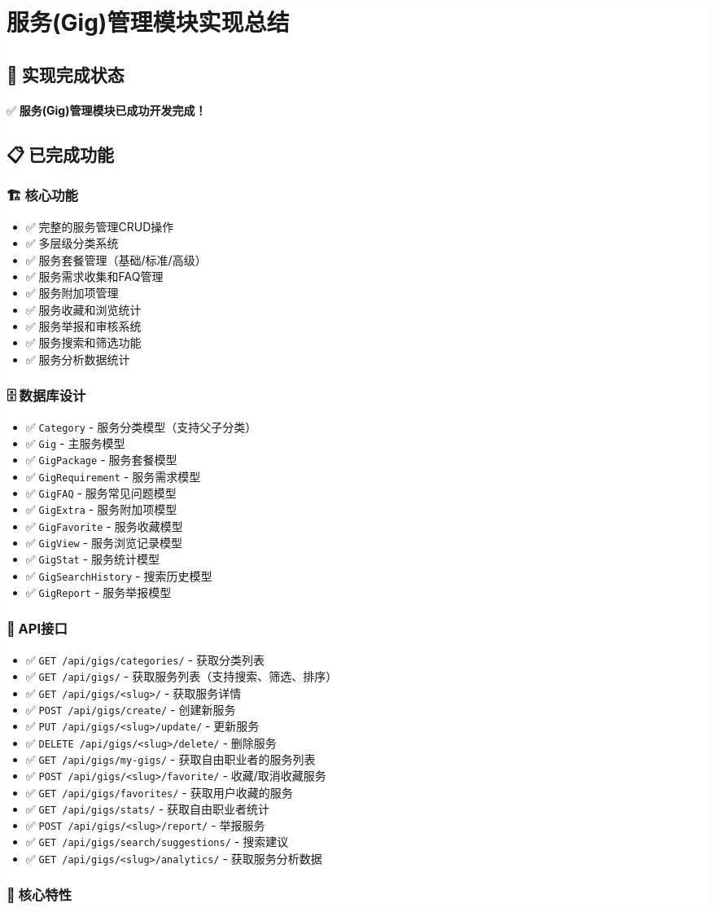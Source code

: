 # 服务(Gig)管理模块实现总结

## 🎉 实现完成状态

✅ **服务(Gig)管理模块已成功开发完成！**

## 📋 已完成功能

### 🏗️ 核心功能
- ✅ 完整的服务管理CRUD操作
- ✅ 多层级分类系统
- ✅ 服务套餐管理（基础/标准/高级）
- ✅ 服务需求收集和FAQ管理
- ✅ 服务附加项管理
- ✅ 服务收藏和浏览统计
- ✅ 服务举报和审核系统
- ✅ 服务搜索和筛选功能
- ✅ 服务分析数据统计

### 🗄️ 数据库设计
- ✅ `Category` - 服务分类模型（支持父子分类）
- ✅ `Gig` - 主服务模型
- ✅ `GigPackage` - 服务套餐模型
- ✅ `GigRequirement` - 服务需求模型
- ✅ `GigFAQ` - 服务常见问题模型
- ✅ `GigExtra` - 服务附加项模型
- ✅ `GigFavorite` - 服务收藏模型
- ✅ `GigView` - 服务浏览记录模型
- ✅ `GigStat` - 服务统计模型
- ✅ `GigSearchHistory` - 搜索历史模型
- ✅ `GigReport` - 服务举报模型

### 🔌 API接口
- ✅ `GET /api/gigs/categories/` - 获取分类列表
- ✅ `GET /api/gigs/` - 获取服务列表（支持搜索、筛选、排序）
- ✅ `GET /api/gigs/<slug>/` - 获取服务详情
- ✅ `POST /api/gigs/create/` - 创建新服务
- ✅ `PUT /api/gigs/<slug>/update/` - 更新服务
- ✅ `DELETE /api/gigs/<slug>/delete/` - 删除服务
- ✅ `GET /api/gigs/my-gigs/` - 获取自由职业者的服务列表
- ✅ `POST /api/gigs/<slug>/favorite/` - 收藏/取消收藏服务
- ✅ `GET /api/gigs/favorites/` - 获取用户收藏的服务
- ✅ `GET /api/gigs/stats/` - 获取自由职业者统计
- ✅ `POST /api/gigs/<slug>/report/` - 举报服务
- ✅ `GET /api/gigs/search/suggestions/` - 搜索建议
- ✅ `GET /api/gigs/<slug>/analytics/` - 获取服务分析数据

### 🎯 核心特性
